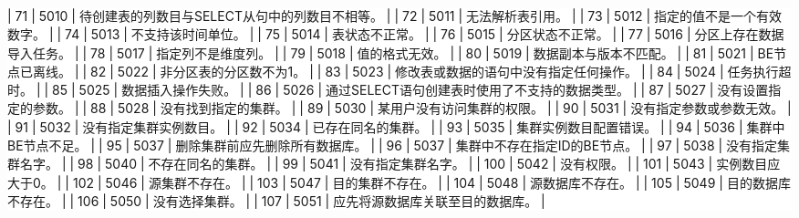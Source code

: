 | 71 | 5010 | 待创建表的列数目与SELECT从句中的列数目不相等。 |
| 72 | 5011 | 无法解析表引用。 |
| 73 | 5012 | 指定的值不是一个有效数字。 |
| 74 | 5013 | 不支持该时间单位。 |
| 75 | 5014 | 表状态不正常。 |
| 76 | 5015 | 分区状态不正常。 |
| 77 | 5016 | 分区上存在数据导入任务。 |
| 78 | 5017 | 指定列不是维度列。 |
| 79 | 5018 | 值的格式无效。 |
| 80 | 5019 | 数据副本与版本不匹配。 |
| 81 | 5021 | BE节点已离线。 |
| 82 | 5022 | 非分区表的分区数不为1。 |
| 83 | 5023 | 修改表或数据的语句中没有指定任何操作。 |
| 84 | 5024 | 任务执行超时。 |
| 85 | 5025 | 数据插入操作失败。 |
| 86 | 5026 | 通过SELECT语句创建表时使用了不支持的数据类型。 |
| 87 | 5027 | 没有设置指定的参数。 |
| 88 | 5028 | 没有找到指定的集群。 |
| 89 | 5030 | 某用户没有访问集群的权限。 |
| 90 | 5031 | 没有指定参数或参数无效。 |
| 91 | 5032 | 没有指定集群实例数目。 |
| 92 | 5034 | 已存在同名的集群。 |
| 93 | 5035 | 集群实例数目配置错误。 |
| 94 | 5036 | 集群中BE节点不足。 |
| 95 | 5037 | 删除集群前应先删除所有数据库。 |
| 96 | 5037 | 集群中不存在指定ID的BE节点。 |
| 97 | 5038 | 没有指定集群名字。 |
| 98 | 5040 | 不存在同名的集群。 |
| 99 | 5041 | 没有指定集群名字。 |
| 100 | 5042 | 没有权限。 |
| 101 | 5043 | 实例数目应大于0。 |
| 102 | 5046 | 源集群不存在。 |
| 103 | 5047 | 目的集群不存在。 |
| 104 | 5048 | 源数据库不存在。 |
| 105 | 5049 | 目的数据库不存在。 |
| 106 | 5050 | 没有选择集群。 |
| 107 | 5051 | 应先将源数据库关联至目的数据库。 |